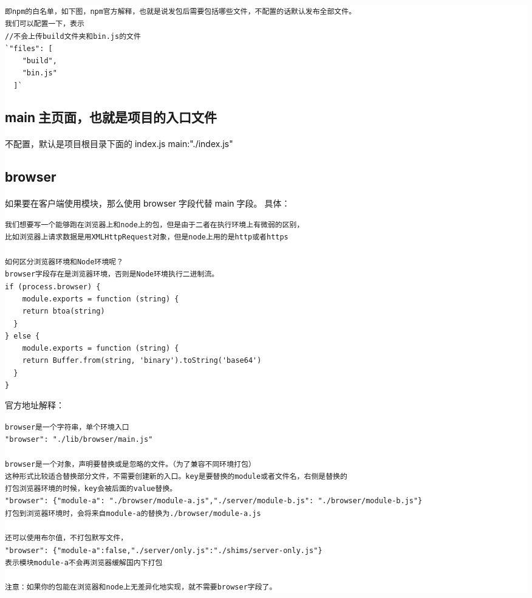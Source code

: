 ```
即npm的白名单，如下图，npm官方解释，也就是说发包后需要包括哪些文件，不配置的话默认发布全部文件。
我们可以配置一下，表示
//不会上传build文件夹和bin.js的文件
`"files": [
    "build",
    "bin.js"
  ]`
```

## main 主页面，也就是项目的入口文件

不配置，默认是项目根目录下面的 index.js
main:"./index.js"

## browser

如果要在客户端使用模块，那么使用 browser 字段代替 main 字段。
具体：

```
我们想要写一个能够跑在浏览器上和node上的包，但是由于二者在执行环境上有微弱的区别，
比如浏览器上请求数据是用XMLHttpRequest对象，但是node上用的是http或者https

如何区分浏览器环境和Node环境呢？
browser字段存在是浏览器环境，否则是Node环境执行二进制流。
if (process.browser) {
    module.exports = function (string) {
    return btoa(string)
  }
} else {
    module.exports = function (string) {
    return Buffer.from(string, 'binary').toString('base64')
  }
}
```

官方地址解释：

```
browser是一个字符串，单个环境入口
"browser": "./lib/browser/main.js"

browser是一个对象，声明要替换或是忽略的文件。（为了兼容不同环境打包）
这种形式比较适合替换部分文件，不需要创建新的入口。key是要替换的module或者文件名，右侧是替换的
打包浏览器环境的时候，key会被后面的value替换。
"browser": {"module-a": "./browser/module-a.js","./server/module-b.js": "./browser/module-b.js"}
打包到浏览器环境时，会将来自module-a的替换为./browser/module-a.js

还可以使用布尔值，不打包默写文件，
"browser": {"module-a":false,"./server/only.js":"./shims/server-only.js"}
表示模块module-a不会再浏览器缓解国内下打包

注意：如果你的包能在浏览器和node上无差异化地实现，就不需要browser字段了。
```
